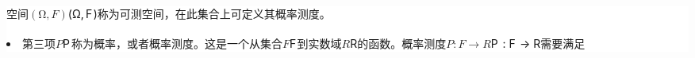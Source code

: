 空间<span class="katex--inline"><span class="katex"><span class="katex-mathml"><math xmlns="http://www.w3.org/1998/Math/MathML"><semantics><mrow><mo fence="true">(</mo><mrow><mi mathvariant="normal">Ω</mi><mo separator="true">,</mo><mi mathvariant="script">F</mi></mrow><mo fence="true">)</mo></mrow><annotation encoding="application/x-tex">\left( {\Omega ,{\cal F}} \right)</annotation></semantics></math></span><span class="katex-html" aria-hidden="true"><span class="base"><span class="strut" style="height: 1em; vertical-align: -0.25em;"></span><span class="minner"><span class="mopen delimcenter" style="top: 0em;">(</span><span class="mord"><span class="mord">Ω</span><span class="mpunct">,</span><span class="mspace" style="margin-right: 0.166667em;"></span><span class="mord"><span class="mord"><span class="mord mathcal" style="margin-right: 0.09931em;">F</span></span></span></span><span class="mclose delimcenter" style="top: 0em;">)</span></span></span></span></span></span>称为可测空间，在此集合上可定义其概率测度。</li>
</ul>
</li>
<li>第三项<span class="katex--inline"><span class="katex"><span class="katex-mathml"><math xmlns="http://www.w3.org/1998/Math/MathML"><semantics><mrow><mi>P</mi></mrow><annotation encoding="application/x-tex">P</annotation></semantics></math></span><span class="katex-html" aria-hidden="true"><span class="base"><span class="strut" style="height: 0.68333em; vertical-align: 0em;"></span><span class="mord mathnormal" style="margin-right: 0.13889em;">P</span></span></span></span></span>称为概率，或者概率测度。这是一个从集合<span class="katex--inline"><span class="katex"><span class="katex-mathml"><math xmlns="http://www.w3.org/1998/Math/MathML"><semantics><mrow><mi mathvariant="script">F</mi></mrow><annotation encoding="application/x-tex">{\cal F}</annotation></semantics></math></span><span class="katex-html" aria-hidden="true"><span class="base"><span class="strut" style="height: 0.68333em; vertical-align: 0em;"></span><span class="mord"><span class="mord"><span class="mord mathcal" style="margin-right: 0.09931em;">F</span></span></span></span></span></span></span>到实数域<span class="katex--inline"><span class="katex"><span class="katex-mathml"><math xmlns="http://www.w3.org/1998/Math/MathML"><semantics><mrow><mi mathvariant="double-struck">R</mi></mrow><annotation encoding="application/x-tex">{\mathbb{R}}</annotation></semantics></math></span><span class="katex-html" aria-hidden="true"><span class="base"><span class="strut" style="height: 0.68889em; vertical-align: 0em;"></span><span class="mord"><span class="mord mathbb">R</span></span></span></span></span></span>的函数。概率测度<span class="katex--inline"><span class="katex"><span class="katex-mathml"><math xmlns="http://www.w3.org/1998/Math/MathML"><semantics><mrow><mi>P</mi><mo>:</mo><mi mathvariant="script">F</mi><mo>→</mo><mi mathvariant="double-struck">R</mi></mrow><annotation encoding="application/x-tex">P:{\cal F} \to \mathbb{R}</annotation></semantics></math></span><span class="katex-html" aria-hidden="true"><span class="base"><span class="strut" style="height: 0.68333em; vertical-align: 0em;"></span><span class="mord mathnormal" style="margin-right: 0.13889em;">P</span><span class="mspace" style="margin-right: 0.277778em;"></span><span class="mrel">:</span><span class="mspace" style="margin-right: 0.277778em;"></span></span><span class="base"><span class="strut" style="height: 0.68333em; vertical-align: 0em;"></span><span class="mord"><span class="mord"><span class="mord mathcal" style="margin-right: 0.09931em;">F</span></span></span><span class="mspace" style="margin-right: 0.277778em;"></span><span class="mrel">→</span><span class="mspace" style="margin-right: 0.277778em;"></span></span><span class="base"><span class="strut" style="height: 0.68889em; vertical-align: 0em;"></span><span class="mord mathbb">R</span></span></span></span></span>需要满足
<ul>